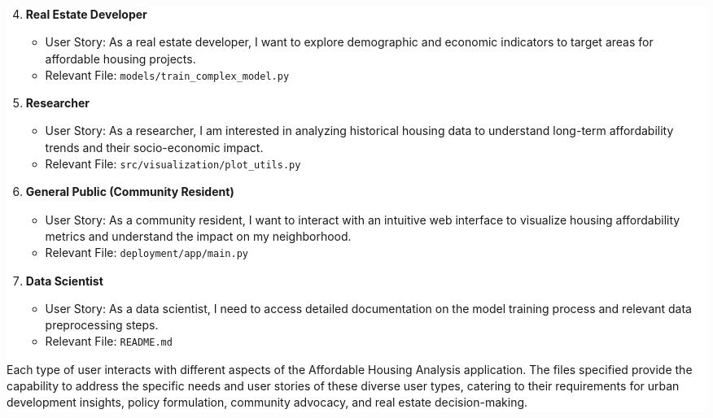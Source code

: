 4. **Real Estate Developer**

   - User Story: As a real estate developer, I want to explore demographic and economic indicators to target areas for affordable housing projects.
   - Relevant File: `models/train_complex_model.py`

5. **Researcher**

   - User Story: As a researcher, I am interested in analyzing historical housing data to understand long-term affordability trends and their socio-economic impact.
   - Relevant File: `src/visualization/plot_utils.py`

6. **General Public (Community Resident)**

   - User Story: As a community resident, I want to interact with an intuitive web interface to visualize housing affordability metrics and understand the impact on my neighborhood.
   - Relevant File: `deployment/app/main.py`

7. **Data Scientist**
   - User Story: As a data scientist, I need to access detailed documentation on the model training process and relevant data preprocessing steps.
   - Relevant File: `README.md`

Each type of user interacts with different aspects of the Affordable Housing Analysis application. The files specified provide the capability to address the specific needs and user stories of these diverse user types, catering to their requirements for urban development insights, policy formulation, community advocacy, and real estate decision-making.
